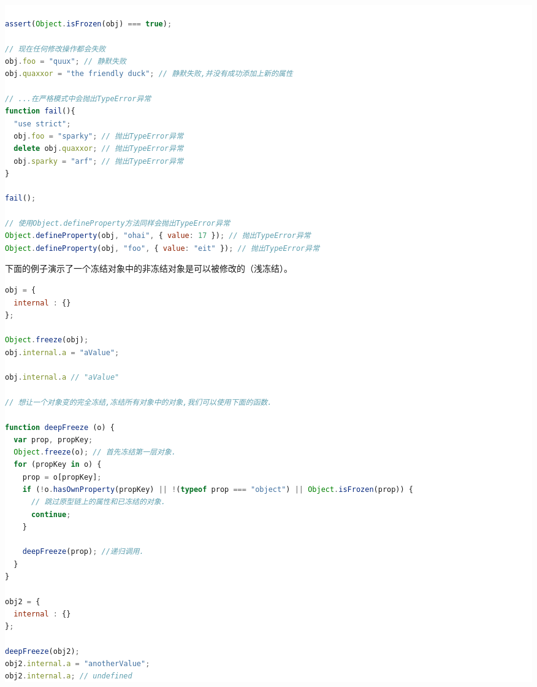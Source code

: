 ```javascript

assert(Object.isFrozen(obj) === true);

// 现在任何修改操作都会失败
obj.foo = "quux"; // 静默失败
obj.quaxxor = "the friendly duck"; // 静默失败,并没有成功添加上新的属性

// ...在严格模式中会抛出TypeError异常
function fail(){
  "use strict";
  obj.foo = "sparky"; // 抛出TypeError异常
  delete obj.quaxxor; // 抛出TypeError异常
  obj.sparky = "arf"; // 抛出TypeError异常
}

fail();

// 使用Object.defineProperty方法同样会抛出TypeError异常
Object.defineProperty(obj, "ohai", { value: 17 }); // 抛出TypeError异常
Object.defineProperty(obj, "foo", { value: "eit" }); // 抛出TypeError异常
```

下面的例子演示了一个冻结对象中的非冻结对象是可以被修改的（浅冻结）。
```javascript
obj = {
  internal : {}
};

Object.freeze(obj);
obj.internal.a = "aValue";

obj.internal.a // "aValue"

// 想让一个对象变的完全冻结,冻结所有对象中的对象,我们可以使用下面的函数.

function deepFreeze (o) {
  var prop, propKey;
  Object.freeze(o); // 首先冻结第一层对象.
  for (propKey in o) {
    prop = o[propKey];
    if (!o.hasOwnProperty(propKey) || !(typeof prop === "object") || Object.isFrozen(prop)) {
      // 跳过原型链上的属性和已冻结的对象.
      continue;
    }

    deepFreeze(prop); //递归调用.
  }
}

obj2 = {
  internal : {}
};

deepFreeze(obj2);
obj2.internal.a = "anotherValue";
obj2.internal.a; // undefined
```
